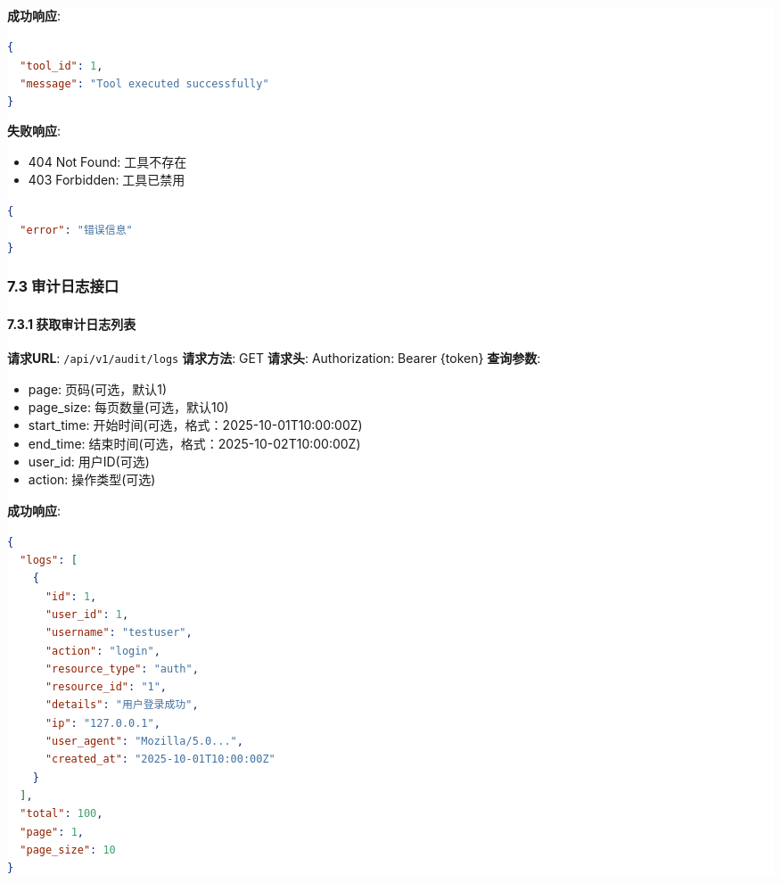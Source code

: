 **成功响应**: 
```json
{
  "tool_id": 1,
  "message": "Tool executed successfully"
}
```

**失败响应**: 
- 404 Not Found: 工具不存在
- 403 Forbidden: 工具已禁用
```json
{
  "error": "错误信息"
}
```

### 7.3 审计日志接口

#### 7.3.1 获取审计日志列表

**请求URL**: `/api/v1/audit/logs`
**请求方法**: GET
**请求头**: Authorization: Bearer {token}
**查询参数**:
- page: 页码(可选，默认1)
- page_size: 每页数量(可选，默认10)
- start_time: 开始时间(可选，格式：2025-10-01T10:00:00Z)
- end_time: 结束时间(可选，格式：2025-10-02T10:00:00Z)
- user_id: 用户ID(可选)
- action: 操作类型(可选)

**成功响应**:
```json
{
  "logs": [
    {
      "id": 1,
      "user_id": 1,
      "username": "testuser",
      "action": "login",
      "resource_type": "auth",
      "resource_id": "1",
      "details": "用户登录成功",
      "ip": "127.0.0.1",
      "user_agent": "Mozilla/5.0...",
      "created_at": "2025-10-01T10:00:00Z"
    }
  ],
  "total": 100,
  "page": 1,
  "page_size": 10
}
```
